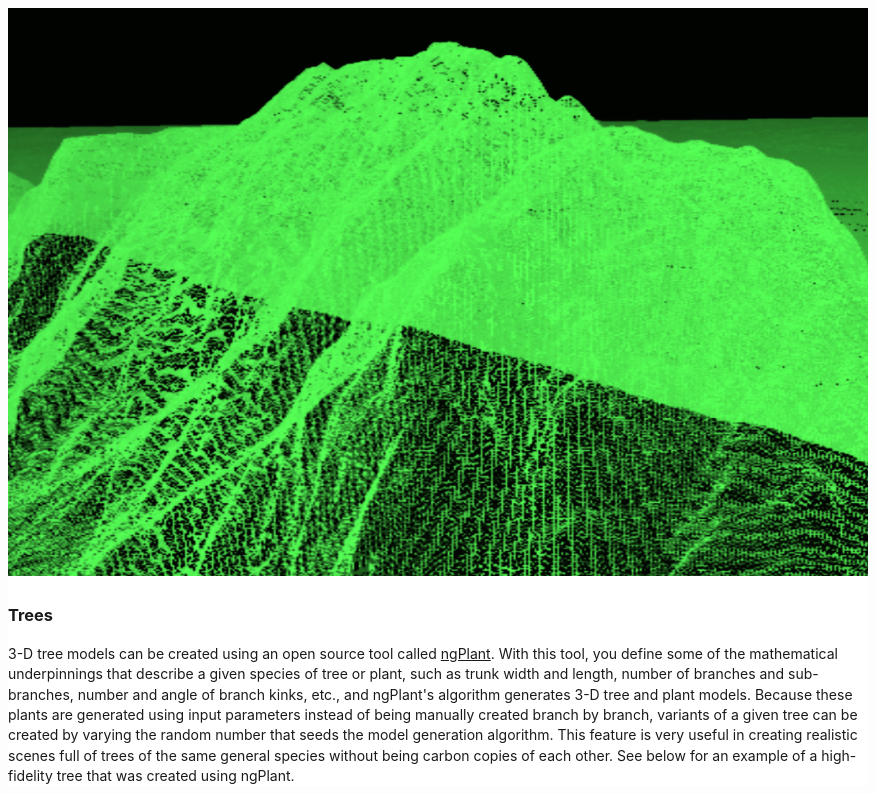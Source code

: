 ![3-D Terrain Mesh generated from LiDAR elevation dataset](/assets/terrain-mesh.png)

### Trees

3-D tree models can be created using an open source tool called [ngPlant](http://ngplant.org/).  With this tool, you define some of the mathematical underpinnings that describe a given species of tree or plant, such as trunk width and length, number of branches and sub-branches, number and angle of branch kinks, etc., and ngPlant's algorithm generates 3-D tree and plant models.  Because these plants are generated using input parameters instead of being manually created branch by branch, variants of a given tree can be created by varying the random number that seeds the model generation algorithm.  This feature is very useful in creating realistic scenes full of trees of the same general species without being carbon copies of each other.  See below for an example of a high-fidelity tree that was created using ngPlant.
